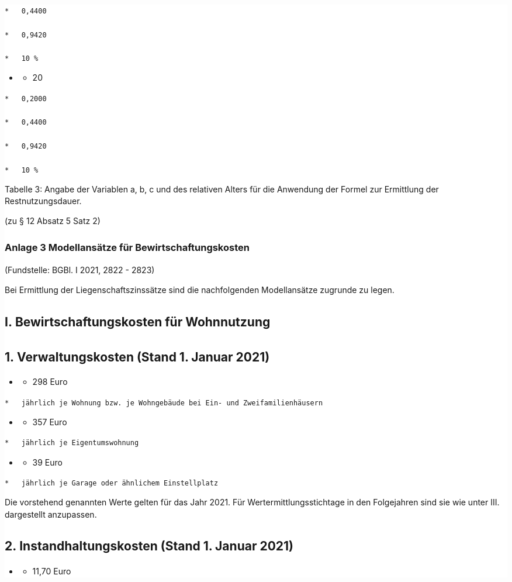     *   0,4400

    *   0,9420

    *   10 %


*    *   20

    *   0,2000

    *   0,4400

    *   0,9420

    *   10 %




Tabelle 3: Angabe der Variablen a, b, c und des relativen Alters für die Anwendung der Formel zur Ermittlung der Restnutzungsdauer.

(zu § 12 Absatz 5 Satz 2)

### Anlage 3 Modellansätze für Bewirtschaftungskosten

(Fundstelle: BGBl. I 2021, 2822 - 2823)


Bei Ermittlung der Liegenschaftszinssätze sind die nachfolgenden Modellansätze zugrunde zu legen.


## I. Bewirtschaftungskosten für Wohnnutzung


## 1. Verwaltungskosten (Stand 1. Januar 2021)


*    *   298 Euro

    *   jährlich je Wohnung bzw. je Wohngebäude bei Ein- und Zweifamilienhäusern


*    *   357 Euro

    *   jährlich je Eigentumswohnung


*    *   39 Euro

    *   jährlich je Garage oder ähnlichem Einstellplatz



Die vorstehend genannten Werte gelten für das Jahr 2021. Für Wertermittlungsstichtage in den Folgejahren sind sie wie unter III. dargestellt anzupassen.


## 2. Instandhaltungskosten (Stand 1. Januar 2021)


*    *   11,70 Euro
